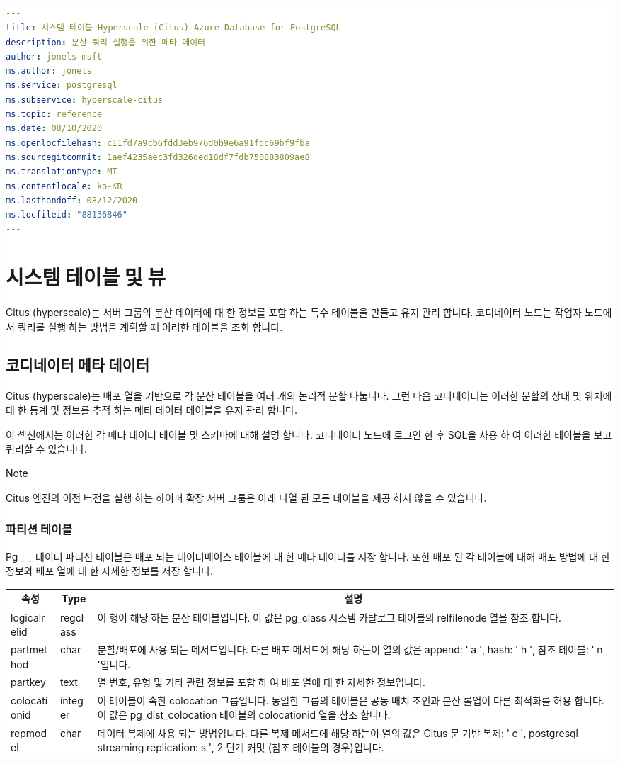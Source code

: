 ```yaml
---
title: 시스템 테이블-Hyperscale (Citus)-Azure Database for PostgreSQL
description: 분산 쿼리 실행을 위한 메타 데이터
author: jonels-msft
ms.author: jonels
ms.service: postgresql
ms.subservice: hyperscale-citus
ms.topic: reference
ms.date: 08/10/2020
ms.openlocfilehash: c11fd7a9cb6fdd3eb976d0b9e6a91fdc69bf9fba
ms.sourcegitcommit: 1aef4235aec3fd326ded18df7fdb750883809ae8
ms.translationtype: MT
ms.contentlocale: ko-KR
ms.lasthandoff: 08/12/2020
ms.locfileid: "88136846"
---
```

# <a name="system-tables-and-views"></a>시스템 테이블 및 뷰

Citus (hyperscale)는 서버 그룹의 분산 데이터에 대 한 정보를 포함 하는 특수 테이블을 만들고 유지 관리 합니다. 코디네이터 노드는 작업자 노드에서 쿼리를 실행 하는 방법을 계획할 때 이러한 테이블을 조회 합니다.

## <a name="coordinator-metadata"></a>코디네이터 메타 데이터

Citus (hyperscale)는 배포 열을 기반으로 각 분산 테이블을 여러 개의 논리적 분할 나눕니다. 그런 다음 코디네이터는 이러한 분할의 상태 및 위치에 대 한 통계 및 정보를 추적 하는 메타 데이터 테이블을 유지 관리 합니다.

이 섹션에서는 이러한 각 메타 데이터 테이블 및 스키마에 대해 설명 합니다.
코디네이터 노드에 로그인 한 후 SQL을 사용 하 여 이러한 테이블을 보고 쿼리할 수 있습니다.

> [!NOTE]
>
> Citus 엔진의 이전 버전을 실행 하는 하이퍼 확장 서버 그룹은 아래 나열 된 모든 테이블을 제공 하지 않을 수 있습니다.

### <a name="partition-table"></a>파티션 테이블

Pg \_ \_ 데이터 파티션 테이블은 배포 되는 데이터베이스 테이블에 대 한 메타 데이터를 저장 합니다. 또한 배포 된 각 테이블에 대해 배포 방법에 대 한 정보와 배포 열에 대 한 자세한 정보를 저장 합니다.

| 속성         | Type     | 설명                                                                                                                                                                                                                                           |
|--------------|----------|-------------------------------------------------------------------------------------------------------------------------------------------------------------------------------------------------------------------------------------------------------|
| logicalrelid | regclass | 이 행이 해당 하는 분산 테이블입니다. 이 값은 pg_class 시스템 카탈로그 테이블의 relfilenode 열을 참조 합니다.                                                                                                                   |
| partmethod   | char     | 분할/배포에 사용 되는 메서드입니다. 다른 배포 메서드에 해당 하는이 열의 값은 append: ' a ', hash: ' h ', 참조 테이블: ' n '입니다.                                                                          |
| partkey      | text     | 열 번호, 유형 및 기타 관련 정보를 포함 하 여 배포 열에 대 한 자세한 정보입니다.                                                                                                                                      |
| colocationid | integer  | 이 테이블이 속한 colocation 그룹입니다. 동일한 그룹의 테이블은 공동 배치 조인과 분산 롤업이 다른 최적화를 허용 합니다. 이 값은 pg_dist_colocation 테이블의 colocationid 열을 참조 합니다.                      |
| repmodel     | char     | 데이터 복제에 사용 되는 방법입니다. 다른 복제 메서드에 해당 하는이 열의 값은 Citus 문 기반 복제: ' c ', postgresql streaming replication: s ', 2 단계 커밋 (참조 테이블의 경우)입니다. |

